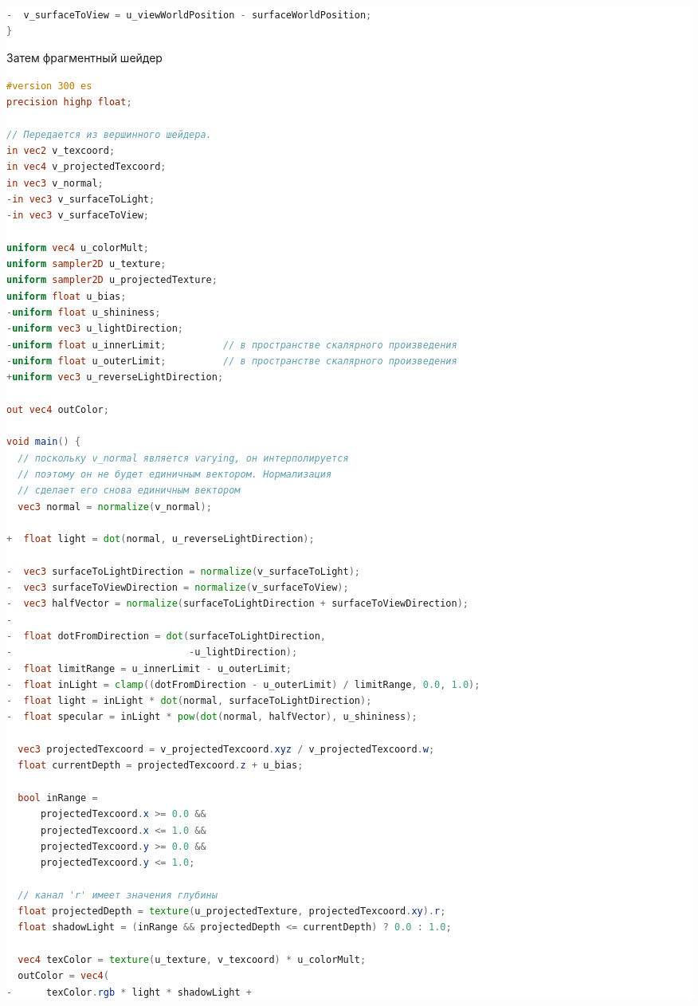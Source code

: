 ```glsl
-  v_surfaceToView = u_viewWorldPosition - surfaceWorldPosition;
}
```

Затем фрагментный шейдер

```glsl
#version 300 es
precision highp float;

// Передается из вершинного шейдера.
in vec2 v_texcoord;
in vec4 v_projectedTexcoord;
in vec3 v_normal;
-in vec3 v_surfaceToLight;
-in vec3 v_surfaceToView;

uniform vec4 u_colorMult;
uniform sampler2D u_texture;
uniform sampler2D u_projectedTexture;
uniform float u_bias;
-uniform float u_shininess;
-uniform vec3 u_lightDirection;
-uniform float u_innerLimit;          // в пространстве скалярного произведения
-uniform float u_outerLimit;          // в пространстве скалярного произведения
+uniform vec3 u_reverseLightDirection;

out vec4 outColor;

void main() {
  // поскольку v_normal является varying, он интерполируется
  // поэтому он не будет единичным вектором. Нормализация
  // сделает его снова единичным вектором
  vec3 normal = normalize(v_normal);

+  float light = dot(normal, u_reverseLightDirection);

-  vec3 surfaceToLightDirection = normalize(v_surfaceToLight);
-  vec3 surfaceToViewDirection = normalize(v_surfaceToView);
-  vec3 halfVector = normalize(surfaceToLightDirection + surfaceToViewDirection);
-
-  float dotFromDirection = dot(surfaceToLightDirection,
-                               -u_lightDirection);
-  float limitRange = u_innerLimit - u_outerLimit;
-  float inLight = clamp((dotFromDirection - u_outerLimit) / limitRange, 0.0, 1.0);
-  float light = inLight * dot(normal, surfaceToLightDirection);
-  float specular = inLight * pow(dot(normal, halfVector), u_shininess);

  vec3 projectedTexcoord = v_projectedTexcoord.xyz / v_projectedTexcoord.w;
  float currentDepth = projectedTexcoord.z + u_bias;

  bool inRange =
      projectedTexcoord.x >= 0.0 &&
      projectedTexcoord.x <= 1.0 &&
      projectedTexcoord.y >= 0.0 &&
      projectedTexcoord.y <= 1.0;

  // канал 'r' имеет значения глубины
  float projectedDepth = texture(u_projectedTexture, projectedTexcoord.xy).r;
  float shadowLight = (inRange && projectedDepth <= currentDepth) ? 0.0 : 1.0;

  vec4 texColor = texture(u_texture, v_texcoord) * u_colorMult;
  outColor = vec4(
-      texColor.rgb * light * shadowLight +
```